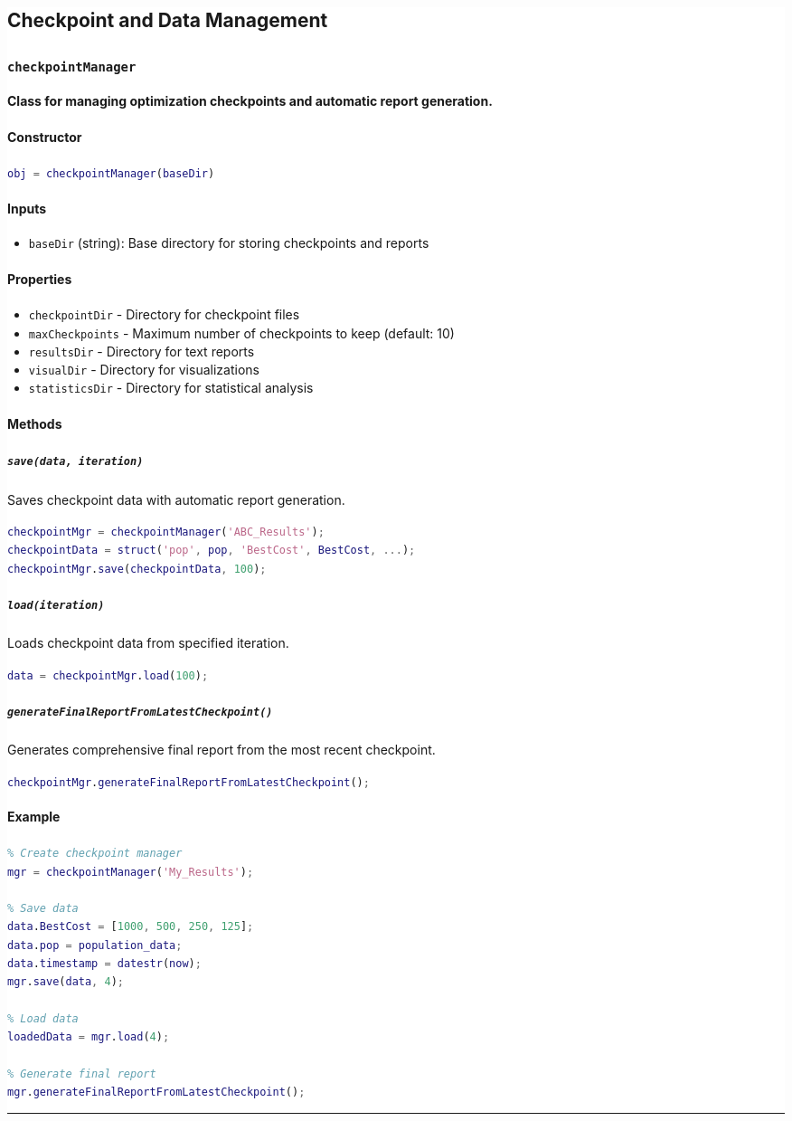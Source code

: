 
## Checkpoint and Data Management

### `checkpointManager`

**Class for managing optimization checkpoints and automatic report generation.**

#### Constructor

```matlab
obj = checkpointManager(baseDir)
```

#### Inputs
- `baseDir` (string): Base directory for storing checkpoints and reports

#### Properties
- `checkpointDir` - Directory for checkpoint files
- `maxCheckpoints` - Maximum number of checkpoints to keep (default: 10)
- `resultsDir` - Directory for text reports
- `visualDir` - Directory for visualizations
- `statisticsDir` - Directory for statistical analysis

#### Methods

##### `save(data, iteration)`
Saves checkpoint data with automatic report generation.

```matlab
checkpointMgr = checkpointManager('ABC_Results');
checkpointData = struct('pop', pop, 'BestCost', BestCost, ...);
checkpointMgr.save(checkpointData, 100);
```

##### `load(iteration)`
Loads checkpoint data from specified iteration.

```matlab
data = checkpointMgr.load(100);
```

##### `generateFinalReportFromLatestCheckpoint()`
Generates comprehensive final report from the most recent checkpoint.

```matlab
checkpointMgr.generateFinalReportFromLatestCheckpoint();
```

#### Example
```matlab
% Create checkpoint manager
mgr = checkpointManager('My_Results');

% Save data
data.BestCost = [1000, 500, 250, 125];
data.pop = population_data;
data.timestamp = datestr(now);
mgr.save(data, 4);

% Load data
loadedData = mgr.load(4);

% Generate final report
mgr.generateFinalReportFromLatestCheckpoint();
```

---